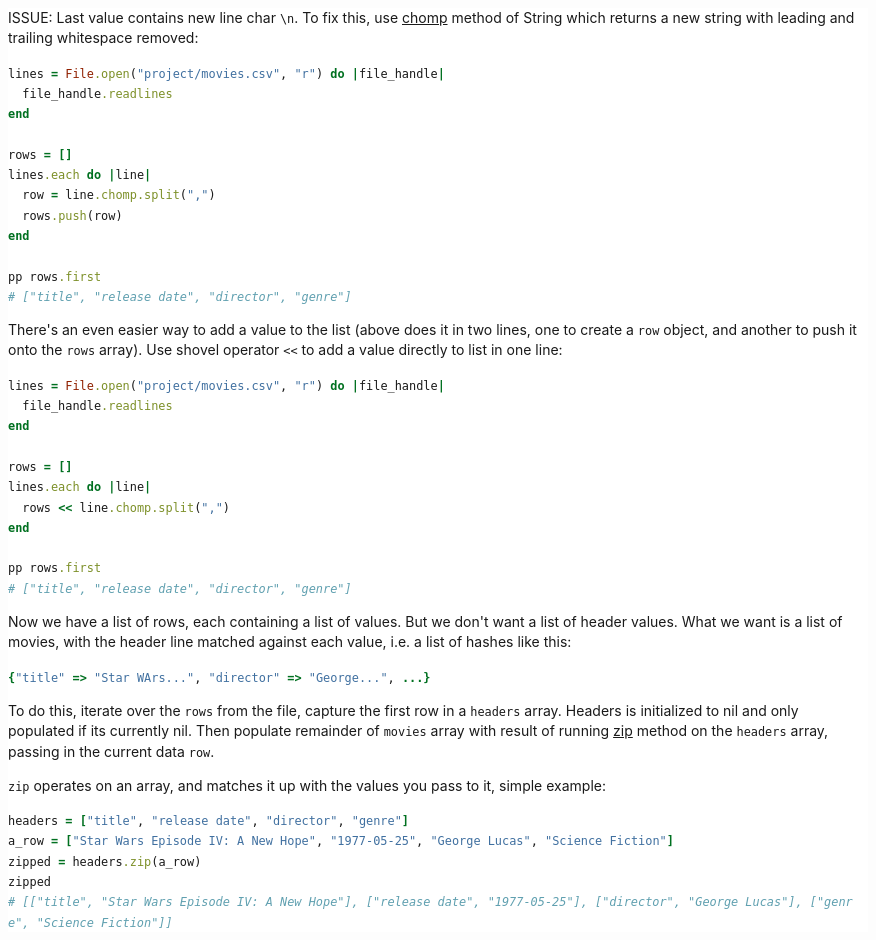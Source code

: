 ISSUE: Last value contains new line char `\n`. To fix this, use [chomp](https://docs.ruby-lang.org/en/2.7.0/String.html#method-i-chomp) method of String which returns a new string with leading and trailing whitespace removed:

```ruby
lines = File.open("project/movies.csv", "r") do |file_handle|
  file_handle.readlines
end

rows = []
lines.each do |line|
  row = line.chomp.split(",")
  rows.push(row)
end

pp rows.first
# ["title", "release date", "director", "genre"]
```

There's an even easier way to add a value to the list (above does it in two lines, one to create a `row` object, and another to push it onto the `rows` array). Use shovel operator `<<` to add a value directly to list in one line:

```ruby
lines = File.open("project/movies.csv", "r") do |file_handle|
  file_handle.readlines
end

rows = []
lines.each do |line|
  rows << line.chomp.split(",")
end

pp rows.first
# ["title", "release date", "director", "genre"]
```

Now we have a list of rows, each containing a list of values. But we don't want a list of header values. What we want is a list of movies, with the header line matched against each value, i.e. a list of hashes like this:

```ruby
{"title" => "Star WArs...", "director" => "George...", ...}
```

To do this, iterate over the `rows` from the file, capture the first row in a `headers` array. Headers is initialized to nil and only populated if its currently nil. Then populate remainder of `movies` array with result of running [zip](https://docs.ruby-lang.org/en/2.7.0/Array.html#method-i-zip) method on the `headers` array, passing in the current data `row`.

`zip` operates on an array, and matches it up with the values you pass to it, simple example:

```ruby
headers = ["title", "release date", "director", "genre"]
a_row = ["Star Wars Episode IV: A New Hope", "1977-05-25", "George Lucas", "Science Fiction"]
zipped = headers.zip(a_row)
zipped
# [["title", "Star Wars Episode IV: A New Hope"], ["release date", "1977-05-25"], ["director", "George Lucas"], ["genre", "Science Fiction"]]
```
